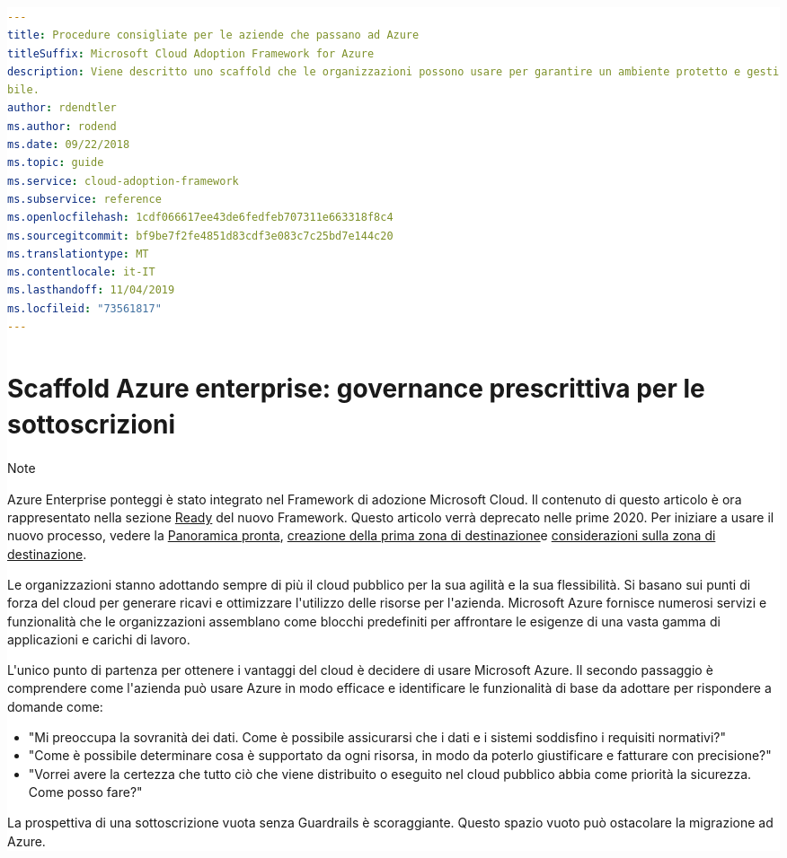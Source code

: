 ```yaml
---
title: Procedure consigliate per le aziende che passano ad Azure
titleSuffix: Microsoft Cloud Adoption Framework for Azure
description: Viene descritto uno scaffold che le organizzazioni possono usare per garantire un ambiente protetto e gestibile.
author: rdendtler
ms.author: rodend
ms.date: 09/22/2018
ms.topic: guide
ms.service: cloud-adoption-framework
ms.subservice: reference
ms.openlocfilehash: 1cdf066617ee43de6fedfeb707311e663318f8c4
ms.sourcegitcommit: bf9be7f2fe4851d83cdf3e083c7c25bd7e144c20
ms.translationtype: MT
ms.contentlocale: it-IT
ms.lasthandoff: 11/04/2019
ms.locfileid: "73561817"
---
```

# <a name="azure-enterprise-scaffold-prescriptive-subscription-governance"></a>Scaffold Azure enterprise: governance prescrittiva per le sottoscrizioni

> [!NOTE]
> Azure Enterprise ponteggi è stato integrato nel Framework di adozione Microsoft Cloud. Il contenuto di questo articolo è ora rappresentato nella sezione [Ready](../ready/index.md) del nuovo Framework. Questo articolo verrà deprecato nelle prime 2020. Per iniziare a usare il nuovo processo, vedere la [Panoramica pronta](../ready/index.md), [creazione della prima zona di destinazione](../ready/azure-setup-guide/migration-landing-zone.md)e [considerazioni sulla zona di destinazione](../ready/considerations/index.md).

Le organizzazioni stanno adottando sempre di più il cloud pubblico per la sua agilità e la sua flessibilità. Si basano sui punti di forza del cloud per generare ricavi e ottimizzare l'utilizzo delle risorse per l'azienda. Microsoft Azure fornisce numerosi servizi e funzionalità che le organizzazioni assemblano come blocchi predefiniti per affrontare le esigenze di una vasta gamma di applicazioni e carichi di lavoro.

L'unico punto di partenza per ottenere i vantaggi del cloud è decidere di usare Microsoft Azure. Il secondo passaggio è comprendere come l'azienda può usare Azure in modo efficace e identificare le funzionalità di base da adottare per rispondere a domande come:

- "Mi preoccupa la sovranità dei dati. Come è possibile assicurarsi che i dati e i sistemi soddisfino i requisiti normativi?"
- "Come è possibile determinare cosa è supportato da ogni risorsa, in modo da poterlo giustificare e fatturare con precisione?"
- "Vorrei avere la certezza che tutto ciò che viene distribuito o eseguito nel cloud pubblico abbia come priorità la sicurezza. Come posso fare?"

La prospettiva di una sottoscrizione vuota senza Guardrails è scoraggiante. Questo spazio vuoto può ostacolare la migrazione ad Azure.
